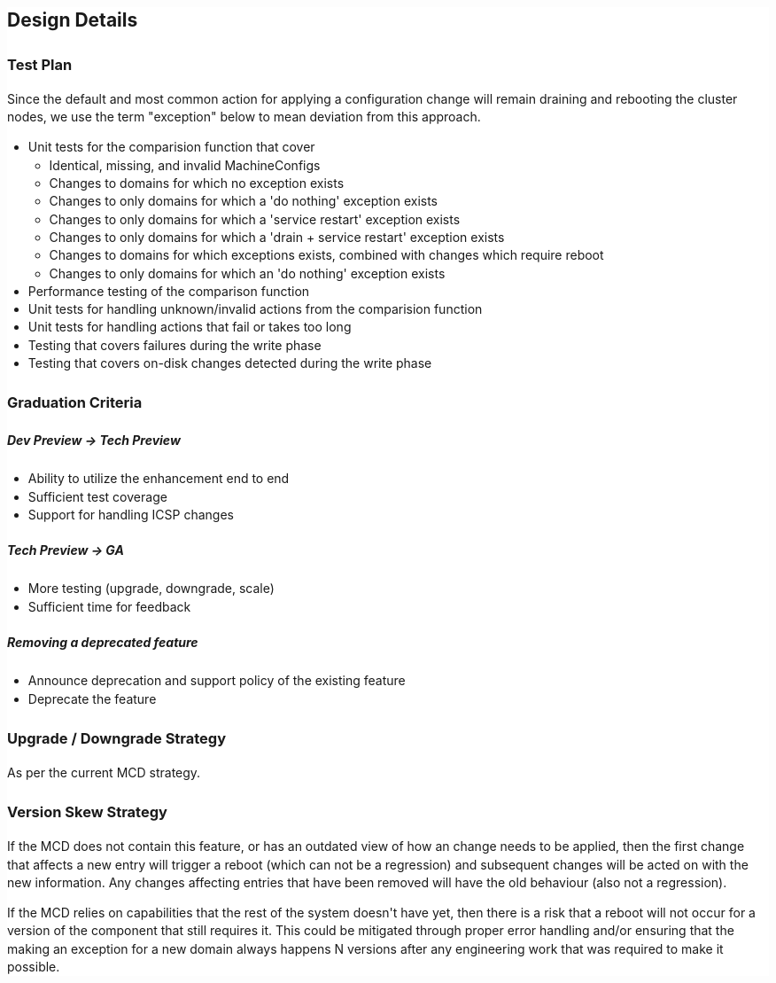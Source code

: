 ## Design Details

### Test Plan

Since the default and most common action for applying a configuration change 
will remain draining and rebooting the cluster nodes, we use the term "exception"
below to mean deviation from this approach.

- Unit tests for the comparision function that cover
  - Identical, missing, and invalid MachineConfigs
  - Changes to domains for which no exception exists
  - Changes to only domains for which a 'do nothing' exception exists
  - Changes to only domains for which a 'service restart' exception exists
  - Changes to only domains for which a 'drain + service restart' exception exists
  - Changes to domains for which exceptions exists, combined with changes which require reboot
  - Changes to only domains for which an 'do nothing' exception exists
- Performance testing of the comparison function
- Unit tests for handling unknown/invalid actions from the comparision function
- Unit tests for handling actions that fail or takes too long
- Testing that covers failures during the write phase
- Testing that covers on-disk changes detected during the write phase

### Graduation Criteria

##### Dev Preview -> Tech Preview

- Ability to utilize the enhancement end to end
- Sufficient test coverage
- Support for handling ICSP changes

##### Tech Preview -> GA 

- More testing (upgrade, downgrade, scale)
- Sufficient time for feedback

##### Removing a deprecated feature

- Announce deprecation and support policy of the existing feature
- Deprecate the feature

### Upgrade / Downgrade Strategy

As per the current MCD strategy.

### Version Skew Strategy

If the MCD does not contain this feature, or has an outdated view of how an
change needs to be applied, then the first change that affects a new entry will
trigger a reboot (which can not be a regression) and subsequent changes will be
acted on with the new information.  Any changes affecting entries that have been
removed will have the old behaviour (also not a regression).

If the MCD relies on capabilities that the rest of the system doesn't have yet,
then there is a risk that a reboot will not occur for a version of the component
that still requires it.  This could be mitigated through proper error handling
and/or ensuring that the making an exception for a new domain always happens N
versions after any engineering work that was required to make it possible.
